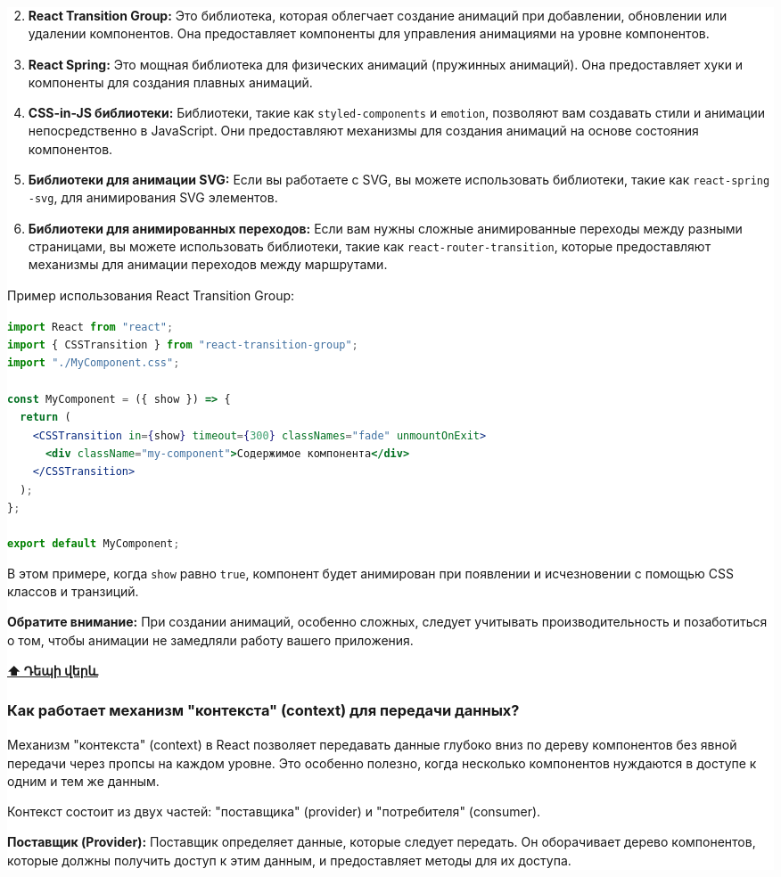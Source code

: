 2. **React Transition Group:** Это библиотека, которая облегчает создание анимаций при добавлении, обновлении или удалении компонентов. Она предоставляет компоненты для управления анимациями на уровне компонентов.

3. **React Spring:** Это мощная библиотека для физических анимаций (пружинных анимаций). Она предоставляет хуки и компоненты для создания плавных анимаций.

4. **CSS-in-JS библиотеки:** Библиотеки, такие как `styled-components` и `emotion`, позволяют вам создавать стили и анимации непосредственно в JavaScript. Они предоставляют механизмы для создания анимаций на основе состояния компонентов.

5. **Библиотеки для анимации SVG:** Если вы работаете с SVG, вы можете использовать библиотеки, такие как `react-spring-svg`, для анимирования SVG элементов.

6. **Библиотеки для анимированных переходов:** Если вам нужны сложные анимированные переходы между разными страницами, вы можете использовать библиотеки, такие как `react-router-transition`, которые предоставляют механизмы для анимации переходов между маршрутами.

Пример использования React Transition Group:

```jsx
import React from "react";
import { CSSTransition } from "react-transition-group";
import "./MyComponent.css";

const MyComponent = ({ show }) => {
  return (
    <CSSTransition in={show} timeout={300} classNames="fade" unmountOnExit>
      <div className="my-component">Содержимое компонента</div>
    </CSSTransition>
  );
};

export default MyComponent;
```

В этом примере, когда `show` равно `true`, компонент будет анимирован при появлении и исчезновении с помощью CSS классов и транзиций.

**Обратите внимание:** При создании анимаций, особенно сложных, следует учитывать производительность и позаботиться о том, чтобы анимации не замедляли работу вашего приложения.

**[⬆ Դեպի վերև](#բովանդակություն)**

### Как работает механизм "контекста" (context) для передачи данных?

Механизм "контекста" (context) в React позволяет передавать данные глубоко вниз по дереву компонентов без явной передачи через пропсы на каждом уровне. Это особенно полезно, когда несколько компонентов нуждаются в доступе к одним и тем же данным.

Контекст состоит из двух частей: "поставщика" (provider) и "потребителя" (consumer).

**Поставщик (Provider):** Поставщик определяет данные, которые следует передать. Он оборачивает дерево компонентов, которые должны получить доступ к этим данным, и предоставляет методы для их доступа.
